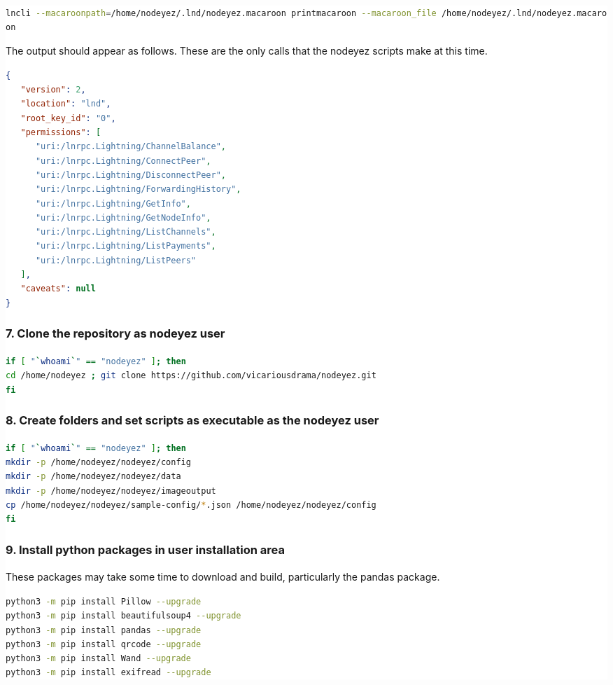    ```sh
   lncli --macaroonpath=/home/nodeyez/.lnd/nodeyez.macaroon printmacaroon --macaroon_file /home/nodeyez/.lnd/nodeyez.macaroon
   ```

   The output should appear as follows. These are the only calls that the 
   nodeyez scripts make at this time.

   ```json
   {
      "version": 2,
      "location": "lnd",
      "root_key_id": "0",
      "permissions": [
         "uri:/lnrpc.Lightning/ChannelBalance",
         "uri:/lnrpc.Lightning/ConnectPeer",
         "uri:/lnrpc.Lightning/DisconnectPeer",
         "uri:/lnrpc.Lightning/ForwardingHistory",
         "uri:/lnrpc.Lightning/GetInfo",
         "uri:/lnrpc.Lightning/GetNodeInfo",
         "uri:/lnrpc.Lightning/ListChannels",
         "uri:/lnrpc.Lightning/ListPayments",
         "uri:/lnrpc.Lightning/ListPeers"
      ],
      "caveats": null
   }
   ```

### 7. Clone the repository as nodeyez user

   ```sh
   if [ "`whoami`" == "nodeyez" ]; then
   cd /home/nodeyez ; git clone https://github.com/vicariousdrama/nodeyez.git
   fi
   ```

### 8. Create folders and set scripts as executable as the nodeyez user

   ```sh
   if [ "`whoami`" == "nodeyez" ]; then
   mkdir -p /home/nodeyez/nodeyez/config
   mkdir -p /home/nodeyez/nodeyez/data
   mkdir -p /home/nodeyez/nodeyez/imageoutput
   cp /home/nodeyez/nodeyez/sample-config/*.json /home/nodeyez/nodeyez/config
   fi
   ```

### 9. Install python packages in user installation area

   These packages may take some time to download and build, particularly the
   pandas package.

   ```sh
   python3 -m pip install Pillow --upgrade
   python3 -m pip install beautifulsoup4 --upgrade
   python3 -m pip install pandas --upgrade
   python3 -m pip install qrcode --upgrade
   python3 -m pip install Wand --upgrade
   python3 -m pip install exifread --upgrade
   ```
